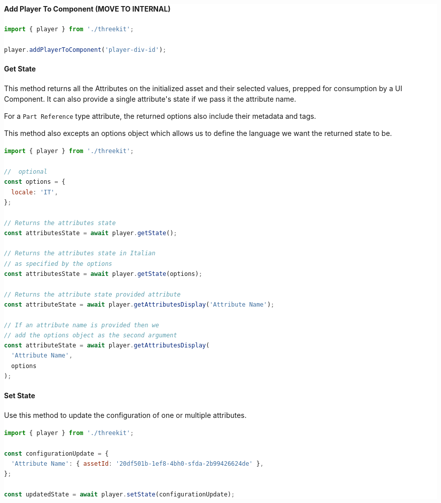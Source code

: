 #### Add Player To Component (MOVE TO INTERNAL)

```javascript
import { player } from './threekit';

player.addPlayerToComponent('player-div-id');
```

#### Get State

This method returns all the Attributes on the initialized asset and their selected values, prepped for consumption by a UI Component. It can also provide a single attribute's state if we pass it the attribute name.

For a `Part Reference` type attribute, the returned options also include their metadata and tags.

This method also excepts an options object which allows us to define the language we want the returned state to be.

```javascript
import { player } from './threekit';

//  optional
const options = {
  locale: 'IT',
};

// Returns the attributes state
const attributesState = await player.getState();

// Returns the attributes state in Italian
// as specified by the options
const attributesState = await player.getState(options);

// Returns the attribute state provided attribute
const attributeState = await player.getAttributesDisplay('Attribute Name');

// If an attribute name is provided then we
// add the options object as the second argument
const attributeState = await player.getAttributesDisplay(
  'Attribute Name',
  options
);
```

#### Set State

Use this method to update the configuration of one or multiple attributes.

```javascript
import { player } from './threekit';

const configurationUpdate = {
  'Attribute Name': { assetId: '20df501b-1ef8-4bh0-sfda-2b99426624de' },
};

const updatedState = await player.setState(configurationUpdate);
```
